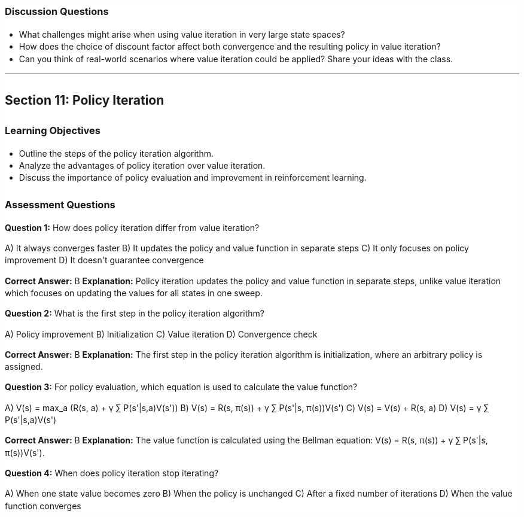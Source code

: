 ### Discussion Questions
- What challenges might arise when using value iteration in very large state spaces?
- How does the choice of discount factor affect both convergence and the resulting policy in value iteration?
- Can you think of real-world scenarios where value iteration could be applied? Share your ideas with the class.

---

## Section 11: Policy Iteration

### Learning Objectives
- Outline the steps of the policy iteration algorithm.
- Analyze the advantages of policy iteration over value iteration.
- Discuss the importance of policy evaluation and improvement in reinforcement learning.

### Assessment Questions

**Question 1:** How does policy iteration differ from value iteration?

  A) It always converges faster
  B) It updates the policy and value function in separate steps
  C) It only focuses on policy improvement
  D) It doesn't guarantee convergence

**Correct Answer:** B
**Explanation:** Policy iteration updates the policy and value function in separate steps, unlike value iteration which focuses on updating the values for all states in one sweep.

**Question 2:** What is the first step in the policy iteration algorithm?

  A) Policy improvement
  B) Initialization
  C) Value iteration
  D) Convergence check

**Correct Answer:** B
**Explanation:** The first step in the policy iteration algorithm is initialization, where an arbitrary policy is assigned.

**Question 3:** For policy evaluation, which equation is used to calculate the value function?

  A) V(s) = max_a (R(s, a) + γ ∑ P(s'|s,a)V(s'))
  B) V(s) = R(s, π(s)) + γ ∑ P(s'|s, π(s))V(s')
  C) V(s) = V(s) + R(s, a)
  D) V(s) = γ ∑ P(s'|s,a)V(s')

**Correct Answer:** B
**Explanation:** The value function is calculated using the Bellman equation: V(s) = R(s, π(s)) + γ ∑ P(s'|s, π(s))V(s').

**Question 4:** When does policy iteration stop iterating?

  A) When one state value becomes zero
  B) When the policy is unchanged
  C) After a fixed number of iterations
  D) When the value function converges
